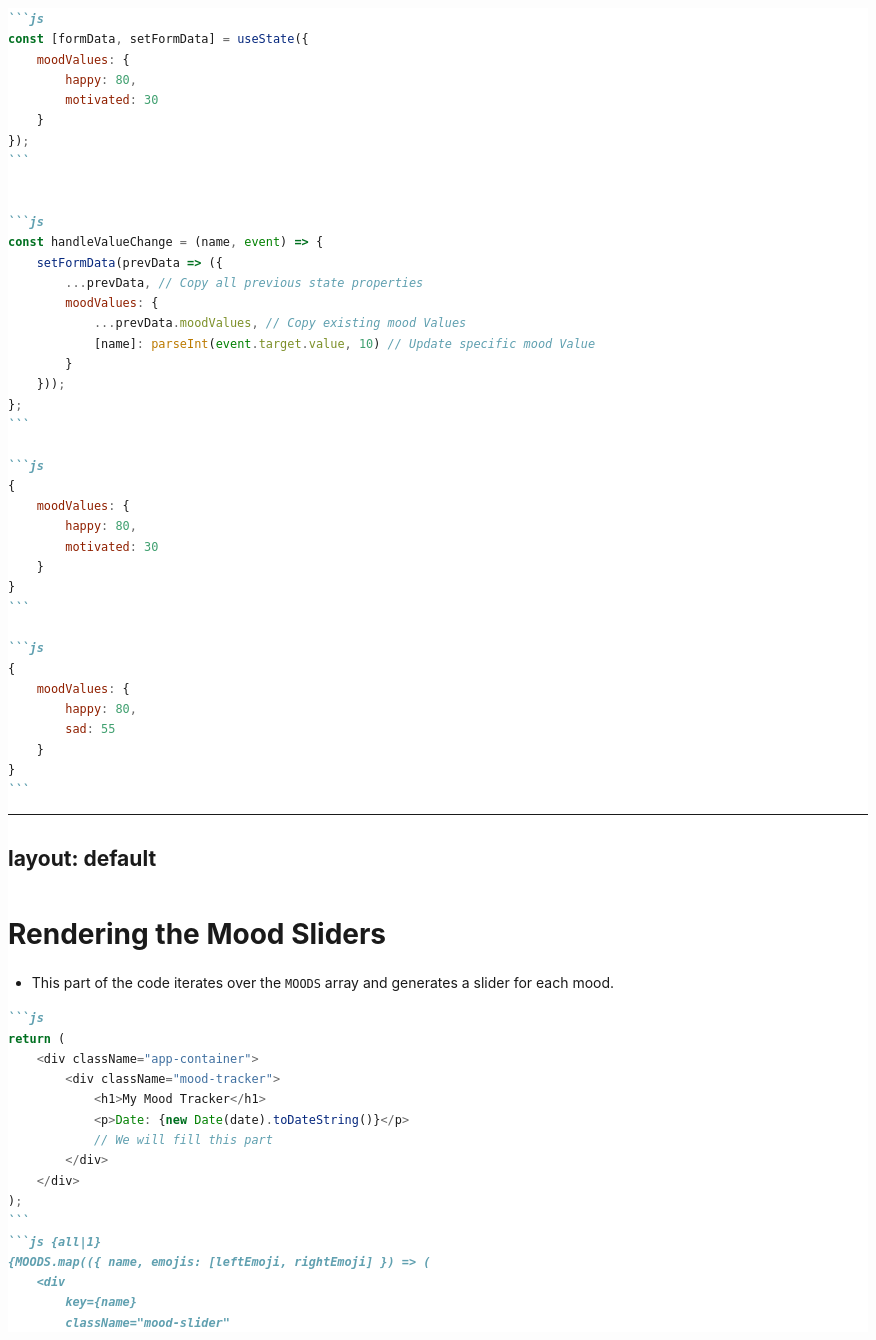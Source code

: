 ````md magic-move
```js
const [formData, setFormData] = useState({
    moodValues: {
        happy: 80,
        motivated: 30
    }
});
```


```js
const handleValueChange = (name, event) => {
    setFormData(prevData => ({
        ...prevData, // Copy all previous state properties
        moodValues: {
            ...prevData.moodValues, // Copy existing mood Values
            [name]: parseInt(event.target.value, 10) // Update specific mood Value
        }
    }));
};
```

```js
{
    moodValues: {
        happy: 80,
        motivated: 30
    }
}
```

```js
{
    moodValues: {
        happy: 80,
        sad: 55
    }
}
```
````


---
layout: default
---

# Rendering the Mood Sliders
- This part of the code iterates over the `MOODS` array and generates a slider for each mood.
````md magic-move
```js
return (
    <div className="app-container">
        <div className="mood-tracker">
            <h1>My Mood Tracker</h1>
            <p>Date: {new Date(date).toDateString()}</p>
            // We will fill this part
        </div>
    </div>
);
```
```js {all|1}
{MOODS.map(({ name, emojis: [leftEmoji, rightEmoji] }) => (
    <div
        key={name}
        className="mood-slider"
````